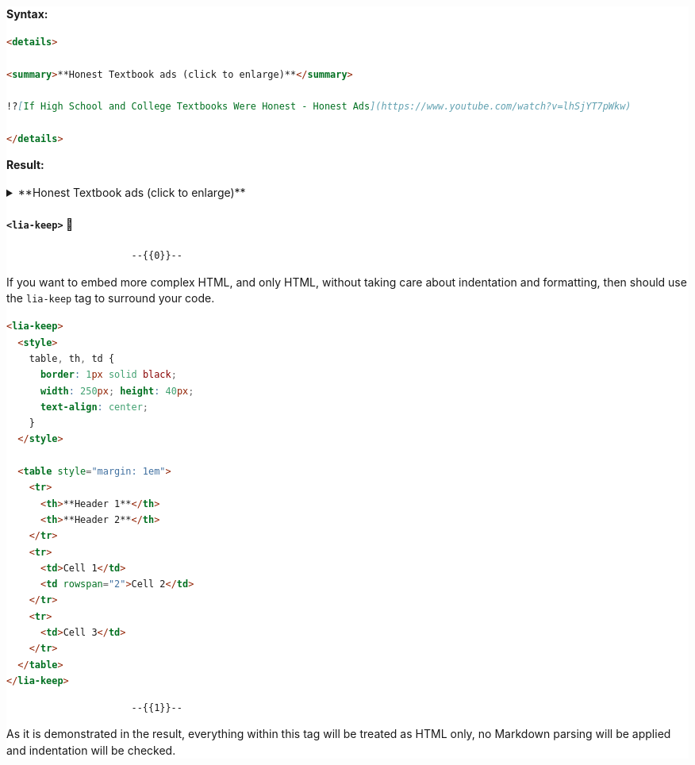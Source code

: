 **Syntax:**


``` md
<details>

<summary>**Honest Textbook ads (click to enlarge)**</summary>

!?[If High School and College Textbooks Were Honest - Honest Ads](https://www.youtube.com/watch?v=lhSjYT7pWkw)

</details>
```

**Result:**

<details><summary>**Honest Textbook ads (click to enlarge)**</summary></details>

#### `<lia-keep>` 💫

                          --{{0}}--
If you want to embed more complex HTML, and only HTML, without taking care about
indentation and formatting, then should use the `lia-keep` tag to surround your
code.

``` html
<lia-keep>
  <style>
    table, th, td {
      border: 1px solid black;
      width: 250px; height: 40px;
      text-align: center;
    }
  </style>

  <table style="margin: 1em">
    <tr>
      <th>**Header 1**</th>
      <th>**Header 2**</th>
    </tr>
    <tr>
      <td>Cell 1</td>
      <td rowspan="2">Cell 2</td>
    </tr>
    <tr>
      <td>Cell 3</td>
    </tr>
  </table>
</lia-keep>
```

                          --{{1}}--
As it is demonstrated in the result, everything within this tag will be treated
as HTML only, no Markdown parsing will be applied and indentation will be
checked.
